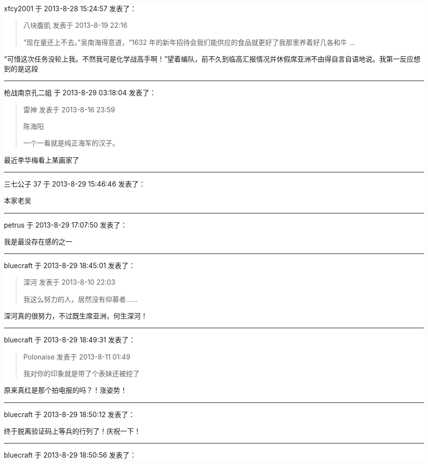 xfcy2001 于 2013-8-28 15:24:57 发表了：

> 八块腹肌 发表于 2013-8-19 22:16
>
> “现在量还上不去。”吴南海得意道，“1632 年的新年招待会我们能供应的食品就更好了我那里养着好几各和牛 ...

“可惜这次任务没轮上我。不然我可是化学战高手啊！”望着编队，前不久到临高汇报情况并休假席亚洲不由得自言自语地说。我第一反应想到的是这段

---

枪战南京孔二姐 于 2013-8-29 03:18:04 发表了：

> 雷神 发表于 2013-8-16 23:59
>
> 陈海阳
>
> 一个一看就是纯正海军的汉子。

最近李华梅看上某画家了

---

三七公子 37 于 2013-8-29 15:46:46 发表了：

本家老吴

---

petrus 于 2013-8-29 17:07:50 发表了：

我是最没存在感的之一

---

bluecraft 于 2013-8-29 18:45:01 发表了：

> 深河 发表于 2013-8-10 22:03
>
> 我这么努力的人，居然没有仰慕者……

深河真的很努力，不过既生席亚洲，何生深河！

---

bluecraft 于 2013-8-29 18:49:31 发表了：

> Polonaise 发表于 2013-8-11 01:49
>
> 我对你的印象就是带了个表妹还被挖了

原来真红是那个拍电报的吗？！涨姿势！

---

bluecraft 于 2013-8-29 18:50:12 发表了：

终于脱离验证码上等兵的行列了！庆祝一下！

---

bluecraft 于 2013-8-29 18:50:56 发表了：
